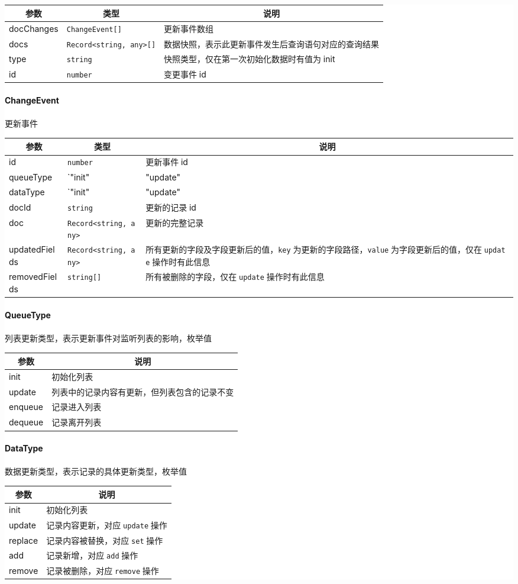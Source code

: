 | 参数         | 类型                            | 说明                         |
| ---------- | ----------------------------- | -------------------------- |
| docChanges | `ChangeEvent[]`               | 更新事件数组                     |
| docs       | `Record<string, any>[]` | 数据快照，表示此更新事件发生后查询语句对应的查询结果 |
| type       | `string`                      | 快照类型，仅在第一次初始化数据时有值为 init   |
| id         | `number`                      | 变更事件 id                    |

#### ChangeEvent

更新事件

| 参数            | 类型                                                 | 说明                                                                  |
| ------------- | -------------------------------------------------- | ------------------------------------------------------------------- |
| id            | `number`                                           | 更新事件 id                                                             |
| queueType     | `"init" | "update" | "enqueue" | "dequeue"`        | 列表更新类型，表示更新事件对监听列表的影响，枚举值                                           |
| dataType      | `"init" | "update" | "replace" | "add" | "remove"` | 数据更新类型，表示记录的具体更新类型，枚举值                                              |
| docId         | `string`                                           | 更新的记录 id                                                            |
| doc           | `Record<string, any>`                        | 更新的完整记录                                                             |
| updatedFields | `Record<string, any>`                        | 所有更新的字段及字段更新后的值，`key` 为更新的字段路径，`value` 为字段更新后的值，仅在 `update` 操作时有此信息 |
| removedFields | `string[]`                                         | 所有被删除的字段，仅在 `update` 操作时有此信息                                        |

#### QueueType

列表更新类型，表示更新事件对监听列表的影响，枚举值

| 参数      | 说明                     |
| ------- | ---------------------- |
| init    | 初始化列表                  |
| update  | 列表中的记录内容有更新，但列表包含的记录不变 |
| enqueue | 记录进入列表                 |
| dequeue | 记录离开列表                 |

#### DataType

数据更新类型，表示记录的具体更新类型，枚举值

| 参数      | 说明                    |
| ------- | --------------------- |
| init    | 初始化列表                 |
| update  | 记录内容更新，对应 `update` 操作 |
| replace | 记录内容被替换，对应 `set` 操作   |
| add     | 记录新增，对应 `add` 操作      |
| remove  | 记录被删除，对应 `remove` 操作  |
